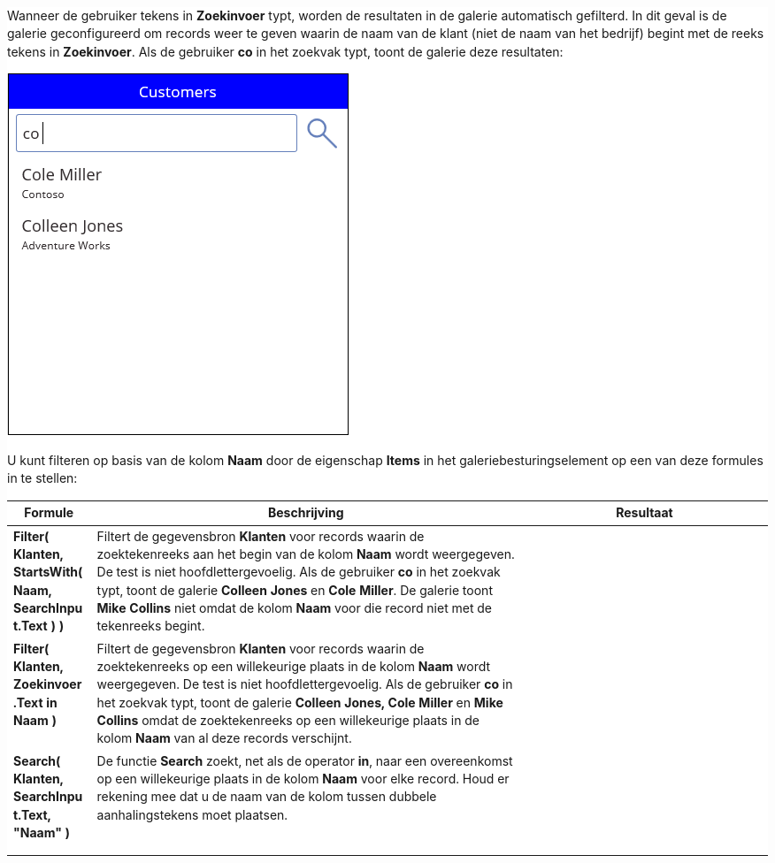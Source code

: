 Wanneer de gebruiker tekens in **Zoekinvoer** typt, worden de resultaten in de galerie automatisch gefilterd. In dit geval is de galerie geconfigureerd om records weer te geven waarin de naam van de klant (niet de naam van het bedrijf) begint met de reeks tekens in **Zoekinvoer**. Als de gebruiker **co** in het zoekvak typt, toont de galerie deze resultaten:

![](media/function-filter-lookup/customers-ux-startswith-co.png)

U kunt filteren op basis van de kolom **Naam** door de eigenschap **Items** in het galeriebesturingselement op een van deze formules in te stellen:

| Formule | Beschrijving | Resultaat |
| --- | --- | --- |
| **Filter( Klanten, StartsWith( Naam, SearchInput.Text ) )** |Filtert de gegevensbron **Klanten** voor records waarin de zoektekenreeks aan het begin van de kolom **Naam** wordt weergegeven. De test is niet hoofdlettergevoelig. Als de gebruiker **co** in het zoekvak typt, toont de galerie **Colleen Jones** en **Cole Miller**. De galerie toont **Mike Collins** niet omdat de kolom **Naam** voor die record niet met de tekenreeks begint. |<style> img { max-width: none } </style> ![](media/function-filter-lookup/customers-name-co-startswith.png) |
| **Filter( Klanten, Zoekinvoer.Text in Naam )** |Filtert de gegevensbron **Klanten** voor records waarin de zoektekenreeks op een willekeurige plaats in de kolom **Naam** wordt weergegeven. De test is niet hoofdlettergevoelig. Als de gebruiker **co** in het zoekvak typt, toont de galerie **Colleen Jones,** **Cole Miller** en **Mike Collins** omdat de zoektekenreeks op een willekeurige plaats in de kolom **Naam** van al deze records verschijnt. |<style> img { max-width: none } </style> ![](media/function-filter-lookup/customers-name-co-contains.png) |
| **Search( Klanten, SearchInput.Text, "Naam" )** |De functie **Search** zoekt, net als de operator **in**, naar een overeenkomst op een willekeurige plaats in de kolom **Naam** voor elke record. Houd er rekening mee dat u de naam van de kolom tussen dubbele aanhalingstekens moet plaatsen. |<style> img { max-width: none } </style> ![](media/function-filter-lookup/customers-name-co-contains.png) |
